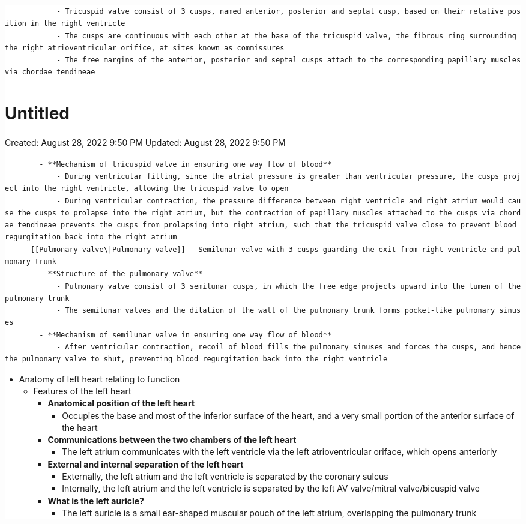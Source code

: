                 - Tricuspid valve consist of 3 cusps, named anterior, posterior and septal cusp, based on their relative position in the right ventricle
                - The cusps are continuous with each other at the base of the tricuspid valve, the fibrous ring surrounding the right atrioventricular orifice, at sites known as commissures
                - The free margins of the anterior, posterior and septal cusps attach to the corresponding papillary muscles via chordae tendineae
                
                
<div class="transclusion internal-embed is-loaded"><div class="markdown-embed">





# Untitled

Created: August 28, 2022 9:50 PM
Updated: August 28, 2022 9:50 PM

</div></div>

                
            - **Mechanism of tricuspid valve in ensuring one way flow of blood**
                - During ventricular filling, since the atrial pressure is greater than ventricular pressure, the cusps project into the right ventricle, allowing the tricuspid valve to open
                - During ventricular contraction, the pressure difference between right ventricle and right atrium would cause the cusps to prolapse into the right atrium, but the contraction of papillary muscles attached to the cusps via chordae tendineae prevents the cusps from prolapsing into right atrium, such that the tricuspid valve close to prevent blood regurgitation back into the right atrium
        - [[Pulmonary valve\|Pulmonary valve]] - Semilunar valve with 3 cusps guarding the exit from right ventricle and pulmonary trunk
            - **Structure of the pulmonary valve**
                - Pulmonary valve consist of 3 semilunar cusps, in which the free edge projects upward into the lumen of the pulmonary trunk
                - The semilunar valves and the dilation of the wall of the pulmonary trunk forms pocket-like pulmonary sinuses
            - **Mechanism of semilunar valve in ensuring one way flow of blood**
                - After ventricular contraction, recoil of blood fills the pulmonary sinuses and forces the cusps, and hence the pulmonary valve to shut, preventing blood regurgitation back into the right ventricle
- Anatomy of left heart relating to function
    - Features of the left heart
        - **Anatomical position of the left heart**
            - Occupies the base and most of the inferior surface of the heart, and a very small portion of the anterior surface of the heart
        - **Communications between the two chambers of the left heart**
            - The left atrium communicates with the left ventricle via the left atrioventricular oriface, which opens anteriorly
        - **External and internal separation of the left heart**
            - Externally, the left atrium and the left ventricle is separated by the coronary sulcus
            - Internally, the left atrium and the left ventricle is separated by the left AV valve/mitral valve/bicuspid valve
        - **What is the left auricle?**
            - The left auricle is a small ear-shaped muscular pouch of the left atrium, overlapping the pulmonary trunk
            